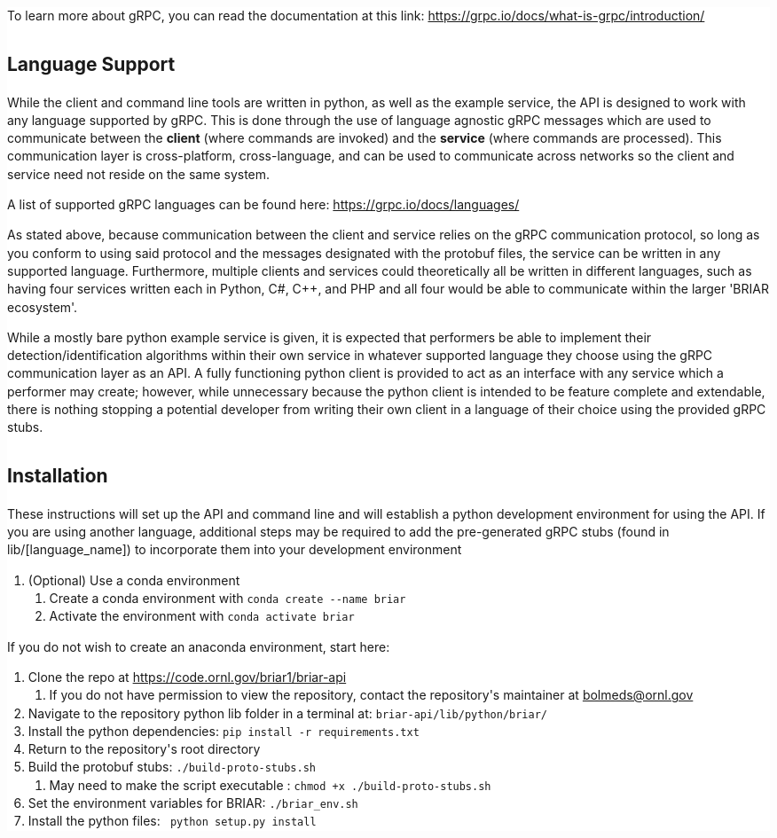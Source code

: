 To learn more about gRPC, you can read the documentation at this link: <https://grpc.io/docs/what-is-grpc/introduction/>


## Language Support

While the client and command line tools are written in python, as well as the example service, the API is designed to work with any language supported by gRPC. This is done through the use of language agnostic gRPC messages which are used to communicate between the **client** (where commands are invoked) and the **service** (where commands are processed). This communication layer is cross-platform, cross-language, and can be used to communicate across networks so the client and service need not reside on the same system.

A list of supported gRPC languages can be found here: <https://grpc.io/docs/languages/>

As stated above, because communication between the client and service relies on the gRPC communication protocol, so long as you conform to using said protocol and the messages designated with the protobuf files, the service can be written in any supported language. Furthermore, multiple clients and services could theoretically all be written in different languages, such as having four services written each in Python, C#, C++, and PHP and all four would be able to communicate within the larger 'BRIAR ecosystem'.

While a mostly bare python example service is given, it is expected that performers be able to implement their detection/identification algorithms within their own service in whatever supported language they choose using the gRPC communication layer as an API. A fully functioning python client is provided to act as an interface with any service which a performer may create; however, while unnecessary because the python client is intended to be feature complete and extendable, there is nothing stopping a potential developer from writing their own client in a language of their choice using the provided gRPC stubs.

## Installation

These instructions will set up the API and command line and will establish a python development environment for using the API. If you are using another language, additional steps may be required to add the pre-generated gRPC stubs (found in lib/[language_name]) to incorporate them into your development environment


1. (Optional) Use a conda environment
   1. Create a conda environment with `conda create --name briar`
   2. Activate the environment with `conda activate briar`

If you do not wish to create an anaconda environment, start here:

1. Clone the repo at https://code.ornl.gov/briar1/briar-api
   1. If you do not have permission to view the repository, contact the repository's maintainer at <bolmeds@ornl.gov>
2. Navigate to the repository python lib folder in a terminal at: ` briar-api/lib/python/briar/ `
3. Install the python dependencies: ` pip install -r requirements.txt `
4. Return to the repository's root directory
5. Build the protobuf stubs: `./build-proto-stubs.sh`
   1. May need to make the script executable : `chmod +x ./build-proto-stubs.sh`
6. Set the environment variables for BRIAR: `./briar_env.sh`
7. Install the python files: ` python setup.py install`
